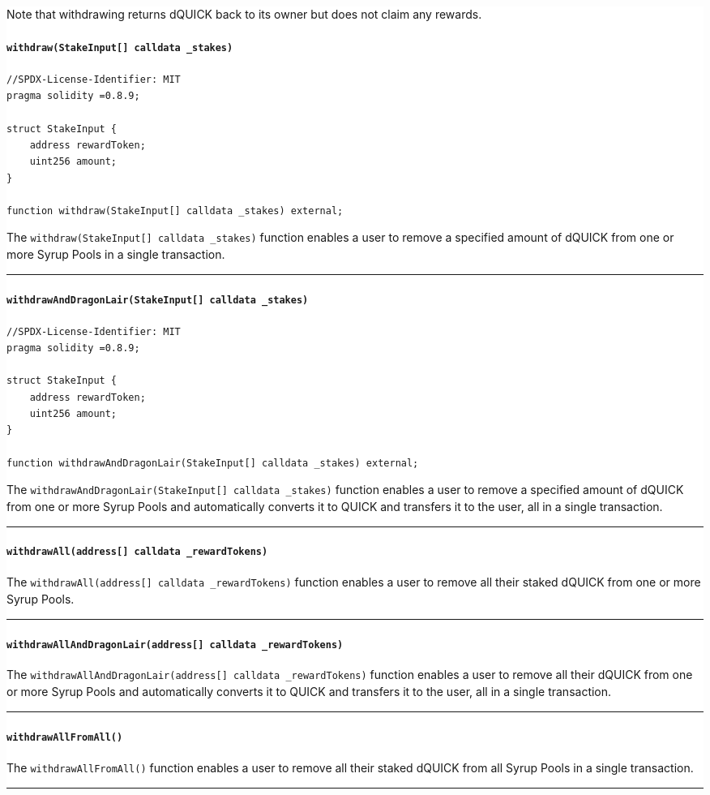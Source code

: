Note that withdrawing returns dQUICK back to its owner but does not claim any rewards.
#### `withdraw(StakeInput[] calldata _stakes)`
```Solidity
//SPDX-License-Identifier: MIT
pragma solidity =0.8.9;

struct StakeInput {
    address rewardToken;
    uint256 amount;        
}

function withdraw(StakeInput[] calldata _stakes) external;
```

The `withdraw(StakeInput[] calldata _stakes)` function enables a user to remove a specified amount of dQUICK from one or more Syrup Pools in a single transaction.

---
#### `withdrawAndDragonLair(StakeInput[] calldata _stakes)`
```Solidity
//SPDX-License-Identifier: MIT
pragma solidity =0.8.9;

struct StakeInput {
    address rewardToken;
    uint256 amount;        
}

function withdrawAndDragonLair(StakeInput[] calldata _stakes) external;
```

The `withdrawAndDragonLair(StakeInput[] calldata _stakes)` function enables a user to remove a specified amount of dQUICK from one or more Syrup Pools and automatically converts it to QUICK and transfers it to the user, all in a single transaction.

---
#### `withdrawAll(address[] calldata _rewardTokens)`

The `withdrawAll(address[] calldata _rewardTokens)` function enables a user to remove all their staked dQUICK from one or more Syrup Pools.

---

#### `withdrawAllAndDragonLair(address[] calldata _rewardTokens)`

The `withdrawAllAndDragonLair(address[] calldata _rewardTokens)` function enables a user to remove all their dQUICK from one or more Syrup Pools and automatically converts it to QUICK and transfers it to the user, all in a single transaction.

---
#### `withdrawAllFromAll()`

The `withdrawAllFromAll()` function enables a user to remove all their staked dQUICK from all Syrup Pools in a single transaction.

---